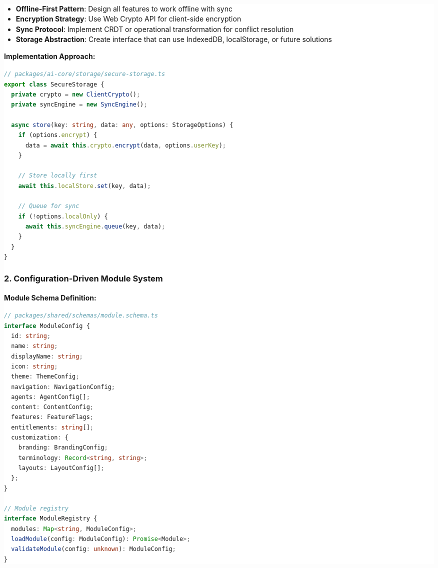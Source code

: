 - **Offline-First Pattern**: Design all features to work offline with sync
- **Encryption Strategy**: Use Web Crypto API for client-side encryption
- **Sync Protocol**: Implement CRDT or operational transformation for conflict resolution
- **Storage Abstraction**: Create interface that can use IndexedDB, localStorage, or future solutions

**Implementation Approach:**

```typescript
// packages/ai-core/storage/secure-storage.ts
export class SecureStorage {
  private crypto = new ClientCrypto();
  private syncEngine = new SyncEngine();

  async store(key: string, data: any, options: StorageOptions) {
    if (options.encrypt) {
      data = await this.crypto.encrypt(data, options.userKey);
    }

    // Store locally first
    await this.localStore.set(key, data);

    // Queue for sync
    if (!options.localOnly) {
      await this.syncEngine.queue(key, data);
    }
  }
}
```

### 2. Configuration-Driven Module System

**Module Schema Definition:**

```typescript
// packages/shared/schemas/module.schema.ts
interface ModuleConfig {
  id: string;
  name: string;
  displayName: string;
  icon: string;
  theme: ThemeConfig;
  navigation: NavigationConfig;
  agents: AgentConfig[];
  content: ContentConfig;
  features: FeatureFlags;
  entitlements: string[];
  customization: {
    branding: BrandingConfig;
    terminology: Record<string, string>;
    layouts: LayoutConfig[];
  };
}

// Module registry
interface ModuleRegistry {
  modules: Map<string, ModuleConfig>;
  loadModule(config: ModuleConfig): Promise<Module>;
  validateModule(config: unknown): ModuleConfig;
}
```
